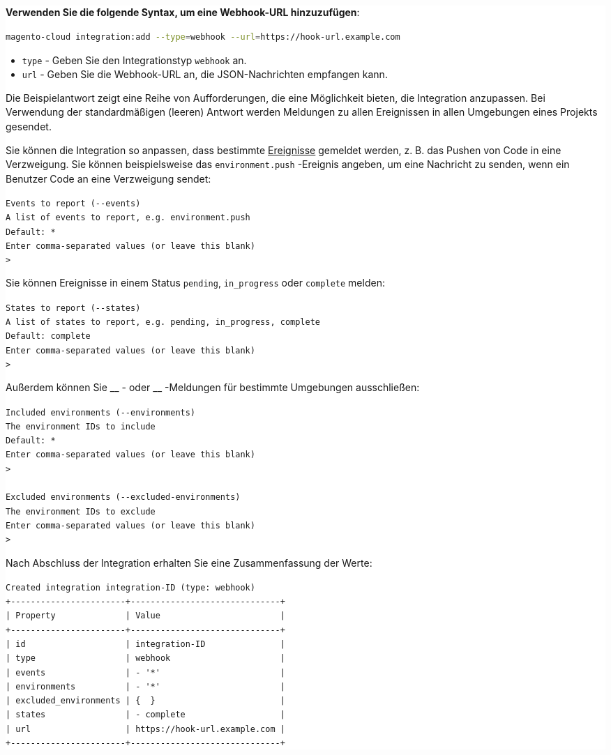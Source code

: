 **Verwenden Sie die folgende Syntax, um eine Webhook-URL hinzuzufügen**:

```bash
magento-cloud integration:add --type=webhook --url=https://hook-url.example.com
```

- `type` - Geben Sie den Integrationstyp `webhook` an.
- `url` - Geben Sie die Webhook-URL an, die JSON-Nachrichten empfangen kann.

Die Beispielantwort zeigt eine Reihe von Aufforderungen, die eine Möglichkeit bieten, die Integration anzupassen. Bei Verwendung der standardmäßigen (leeren) Antwort werden Meldungen zu allen Ereignissen in allen Umgebungen eines Projekts gesendet.

Sie können die Integration so anpassen, dass bestimmte [Ereignisse](#events-to-report) gemeldet werden, z. B. das Pushen von Code in eine Verzweigung. Sie können beispielsweise das `environment.push` -Ereignis angeben, um eine Nachricht zu senden, wenn ein Benutzer Code an eine Verzweigung sendet:

```terminal
Events to report (--events)
A list of events to report, e.g. environment.push
Default: *
Enter comma-separated values (or leave this blank)
>
```

Sie können Ereignisse in einem Status `pending`, `in_progress` oder `complete` melden:

```terminal
States to report (--states)
A list of states to report, e.g. pending, in_progress, complete
Default: complete
Enter comma-separated values (or leave this blank)
>
```

Außerdem können Sie __ - oder __ -Meldungen für bestimmte Umgebungen ausschließen:

```terminal
Included environments (--environments)
The environment IDs to include
Default: *
Enter comma-separated values (or leave this blank)
>

Excluded environments (--excluded-environments)
The environment IDs to exclude
Enter comma-separated values (or leave this blank)
>
```

Nach Abschluss der Integration erhalten Sie eine Zusammenfassung der Werte:

```terminal
Created integration integration-ID (type: webhook)
+-----------------------+------------------------------+
| Property              | Value                        |
+-----------------------+------------------------------+
| id                    | integration-ID               |
| type                  | webhook                      |
| events                | - '*'                        |
| environments          | - '*'                        |
| excluded_environments | {  }                         |
| states                | - complete                   |
| url                   | https://hook-url.example.com |
+-----------------------+------------------------------+
```
